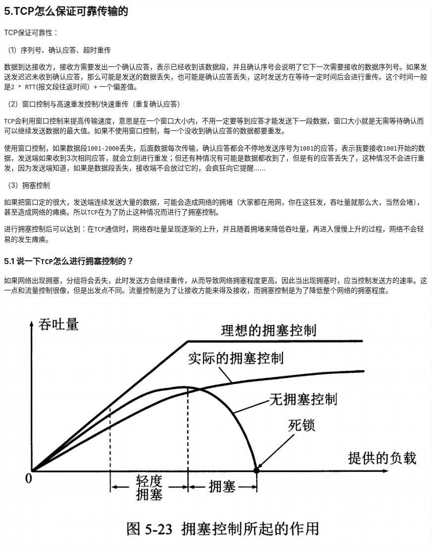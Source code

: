 ## 5.TCP怎么保证可靠传输的

TCP保证可靠性：

（1）序列号、确认应答、超时重传

数据到达接收方，接收方需要发出一个确认应答，表示已经收到该数据段，并且确认序号会说明了它下一次需要接收的数据序列号。如果发送发迟迟未收到确认应答，那么可能是发送的数据丢失，也可能是确认应答丢失，这时发送方在等待一定时间后会进行重传。这个时间一般是`2 * RTT`(报文段往返时间）`+` 一个偏差值。

（2）窗口控制与高速重发控制/快速重传（重复确认应答）

`TCP`会利用窗口控制来提高传输速度，意思是在一个窗口大小内，不用一定要等到应答才能发送下一段数据，窗口大小就是无需等待确认而可以继续发送数据的最大值。如果不使用窗口控制，每一个没收到确认应答的数据都要重发。

使用窗口控制，如果数据段`1001-2000`丢失，后面数据每次传输，确认应答都会不停地发送序号为`1001`的应答，表示我要接收`1001`开始的数据，发送端如果收到3次相同应答，就会立刻进行重发；但还有种情况有可能是数据都收到了，但是有的应答丢失了，这种情况不会进行重发，因为发送端知道，如果是数据段丢失，接收端不会放过它的，会疯狂向它提醒......

（3）拥塞控制

如果把窗口定的很大，发送端连续发送大量的数据，可能会造成网络的拥堵（大家都在用网，你在这狂发，吞吐量就那么大，当然会堵），甚至造成网络的瘫痪。所以`TCP`在为了防止这种情况而进行了拥塞控制。

进行拥塞控制后可以达到：在`TCP`通信时，网络吞吐量呈现逐渐的上升，并且随着拥堵来降低吞吐量，再进入慢慢上升的过程，网络不会轻易的发生瘫痪。

### 5.1 说一下`TCP`怎么进行拥塞控制的？

如果网络出现拥塞，分组将会丢失，此时发送方会继续重传，从而导致网络拥塞程度更高。因此当出现拥塞时，应当控制发送方的速率。这一点和流量控制很像，但是出发点不同。流量控制是为了让接收方能来得及接收，而拥塞控制是为了降低整个网络的拥塞程度。

![](./img/拥塞控制01.jpeg)
